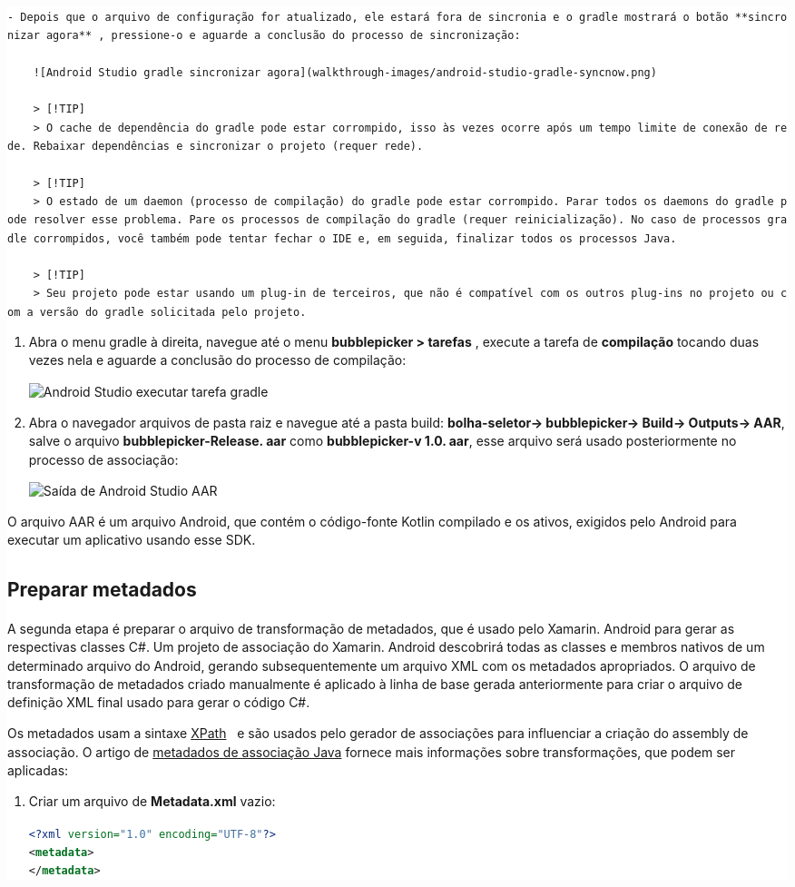     - Depois que o arquivo de configuração for atualizado, ele estará fora de sincronia e o gradle mostrará o botão **sincronizar agora** , pressione-o e aguarde a conclusão do processo de sincronização:

        ![Android Studio gradle sincronizar agora](walkthrough-images/android-studio-gradle-syncnow.png)

        > [!TIP]
        > O cache de dependência do gradle pode estar corrompido, isso às vezes ocorre após um tempo limite de conexão de rede. Rebaixar dependências e sincronizar o projeto (requer rede).

        > [!TIP]
        > O estado de um daemon (processo de compilação) do gradle pode estar corrompido. Parar todos os daemons do gradle pode resolver esse problema. Pare os processos de compilação do gradle (requer reinicialização). No caso de processos gradle corrompidos, você também pode tentar fechar o IDE e, em seguida, finalizar todos os processos Java.

        > [!TIP]
        > Seu projeto pode estar usando um plug-in de terceiros, que não é compatível com os outros plug-ins no projeto ou com a versão do gradle solicitada pelo projeto.

1. Abra o menu gradle à direita, navegue até o menu **bubblepicker > tarefas** , execute a tarefa de **compilação** tocando duas vezes nela e aguarde a conclusão do processo de compilação:

    ![Android Studio executar tarefa gradle](walkthrough-images/android-studio-gradle-execute-task.png)

1. Abra o navegador arquivos de pasta raiz e navegue até a pasta build: **bolha-seletor-> bubblepicker-> Build-> Outputs-> AAR**, salve o arquivo **bubblepicker-Release. aar** como **bubblepicker-v 1.0. aar**, esse arquivo será usado posteriormente no processo de associação:

    ![Saída de Android Studio AAR](walkthrough-images/android-studio-aar-output.png)

O arquivo AAR é um arquivo Android, que contém o código-fonte Kotlin compilado e os ativos, exigidos pelo Android para executar um aplicativo usando esse SDK.  

## <a name="prepare-metadata"></a>Preparar metadados

A segunda etapa é preparar o arquivo de transformação de metadados, que é usado pelo Xamarin. Android para gerar as respectivas classes C#. Um projeto de associação do Xamarin. Android descobrirá todas as classes e membros nativos de um determinado arquivo do Android, gerando subsequentemente um arquivo XML com os metadados apropriados. O arquivo de transformação de metadados criado manualmente é aplicado à linha de base gerada anteriormente para criar o arquivo de definição XML final usado para gerar o código C#.

Os metadados usam a sintaxe [XPath](https://www.w3.org/TR/xpath/)   e são usados pelo gerador de associações para influenciar a criação do assembly de associação. O artigo de [metadados de associação Java](../binding-java-library/customizing-bindings/java-bindings-metadata.md) fornece mais informações sobre transformações, que podem ser aplicadas:

1. Criar um arquivo de **Metadata.xml** vazio:

    ```xml
    <?xml version="1.0" encoding="UTF-8"?>
    <metadata>
    </metadata>
    ```
